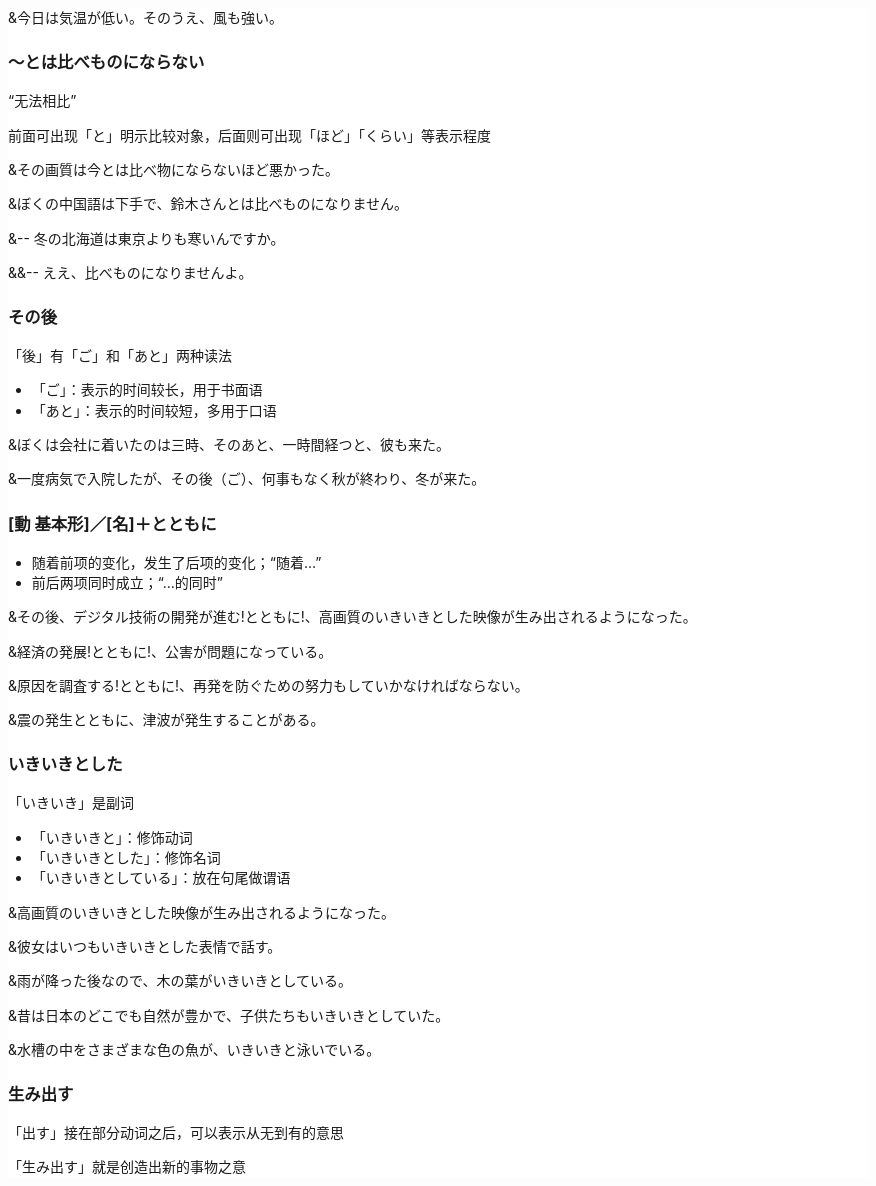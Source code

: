 &今日は気温が低い。そのうえ、風も強い。

### ～とは比べものにならない
“无法相比”

前面可出现「と」明示比较对象，后面则可出现「ほど」「くらい」等表示程度

&その画質は今とは比べ物にならないほど悪かった。

&ぼくの中国語は下手で、鈴木さんとは比べものになりません。

&-- 冬の北海道は東京よりも寒いんですか。

&&-- ええ、比べものになりませんよ。

### その後
「後」有「ご」和「あと」两种读法

- 「ご」：表示的时间较长，用于书面语
- 「あと」：表示的时间较短，多用于口语

&ぼくは会社に着いたのは三時、そのあと、一時間経つと、彼も来た。

&一度病気で入院したが、その後（ご）、何事もなく秋が終わり、冬が来た。

### [動 基本形]／[名]＋とともに
- 随着前项的变化，发生了后项的变化；“随着…”
- 前后两项同时成立；“…的同时”

&その後、デジタル技術の開発が進む!とともに!、高画質のいきいきとした映像が生み出されるようになった。

&経済の発展!とともに!、公害が問題になっている。

&原因を調査する!とともに!、再発を防ぐための努力もしていかなければならない。

&震の発生とともに、津波が発生することがある。

### いきいきとした
「いきいき」是副词

- 「いきいきと」：修饰动词
- 「いきいきとした」：修饰名词
- 「いきいきとしている」：放在句尾做谓语

&高画質のいきいきとした映像が生み出されるようになった。

&彼女はいつもいきいきとした表情で話す。

&雨が降った後なので、木の葉がいきいきとしている。

&昔は日本のどこでも自然が豊かで、子供たちもいきいきとしていた。

&水槽の中をさまざまな色の魚が、いきいきと泳いでいる。

### 生み出す
「出す」接在部分动词之后，可以表示从无到有的意思

「生み出す」就是创造出新的事物之意

